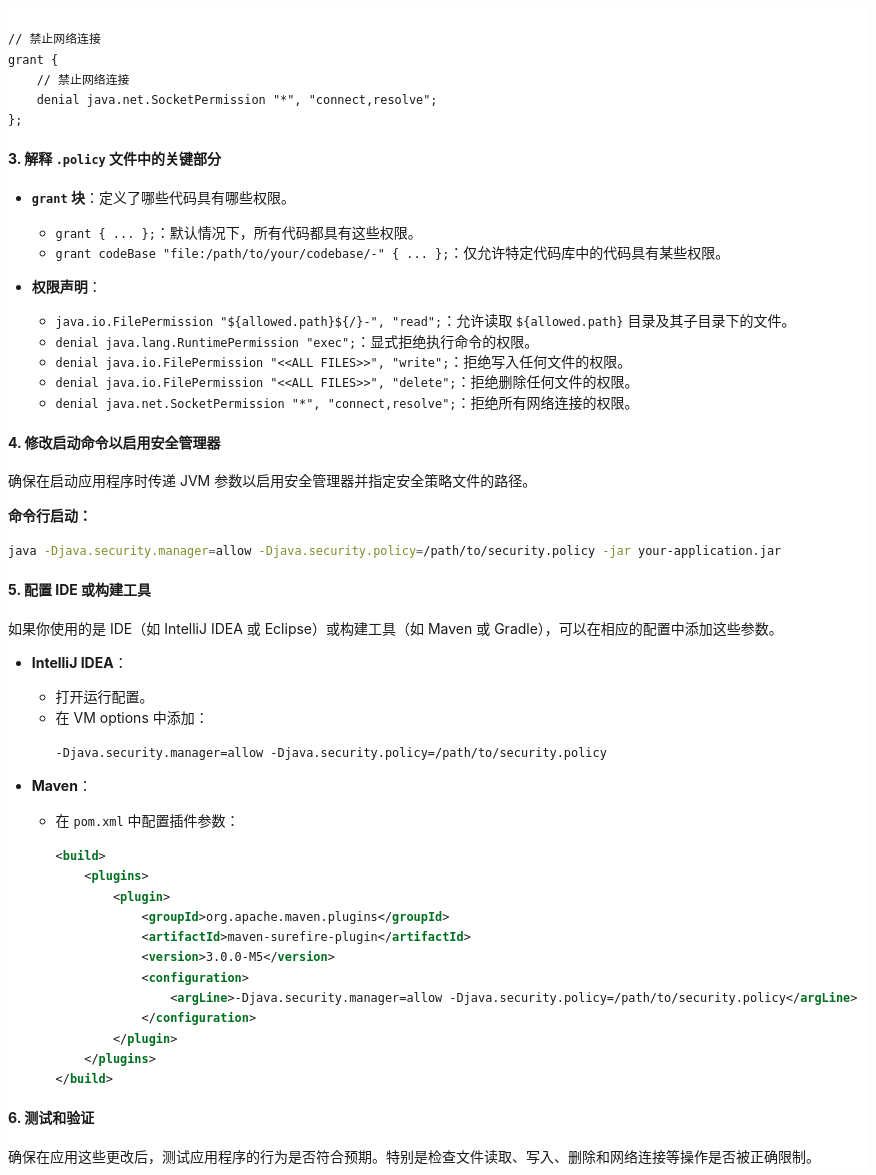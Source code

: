 ```plaintext

// 禁止网络连接
grant {
    // 禁止网络连接
    denial java.net.SocketPermission "*", "connect,resolve";
};
```

#### 3. 解释 `.policy` 文件中的关键部分

- **`grant` 块**：定义了哪些代码具有哪些权限。

  - `grant { ... };`：默认情况下，所有代码都具有这些权限。
  - `grant codeBase "file:/path/to/your/codebase/-" { ... };`：仅允许特定代码库中的代码具有某些权限。

- **权限声明**：

  - `java.io.FilePermission "${allowed.path}${/}-", "read";`：允许读取 `${allowed.path}` 目录及其子目录下的文件。
  - `denial java.lang.RuntimePermission "exec";`：显式拒绝执行命令的权限。
  - `denial java.io.FilePermission "<<ALL FILES>>", "write";`：拒绝写入任何文件的权限。
  - `denial java.io.FilePermission "<<ALL FILES>>", "delete";`：拒绝删除任何文件的权限。
  - `denial java.net.SocketPermission "*", "connect,resolve";`：拒绝所有网络连接的权限。

#### 4. 修改启动命令以启用安全管理器

确保在启动应用程序时传递 JVM 参数以启用安全管理器并指定安全策略文件的路径。

**命令行启动：**

```bash
java -Djava.security.manager=allow -Djava.security.policy=/path/to/security.policy -jar your-application.jar
```

#### 5. 配置 IDE 或构建工具

如果你使用的是 IDE（如 IntelliJ IDEA 或 Eclipse）或构建工具（如 Maven 或 Gradle），可以在相应的配置中添加这些参数。

- **IntelliJ IDEA**：

  - 打开运行配置。
  - 在 VM options 中添加：
    ```
    -Djava.security.manager=allow -Djava.security.policy=/path/to/security.policy
    ```

- **Maven**：

  - 在 `pom.xml` 中配置插件参数：

    ```xml
    <build>
        <plugins>
            <plugin>
                <groupId>org.apache.maven.plugins</groupId>
                <artifactId>maven-surefire-plugin</artifactId>
                <version>3.0.0-M5</version>
                <configuration>
                    <argLine>-Djava.security.manager=allow -Djava.security.policy=/path/to/security.policy</argLine>
                </configuration>
            </plugin>
        </plugins>
    </build>
    ```

#### 6. 测试和验证

确保在应用这些更改后，测试应用程序的行为是否符合预期。特别是检查文件读取、写入、删除和网络连接等操作是否被正确限制。
